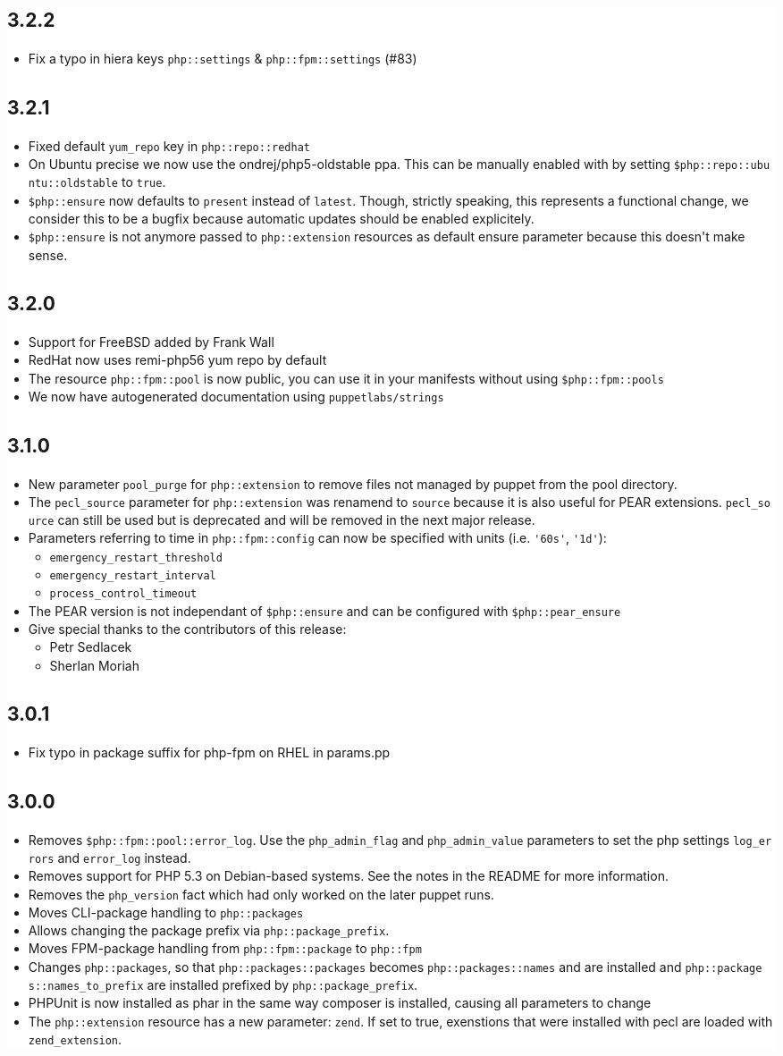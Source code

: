 ## 3.2.2
 * Fix a typo in hiera keys `php::settings` & `php::fpm::settings` (#83)

## 3.2.1
 * Fixed default `yum_repo` key in `php::repo::redhat`
 * On Ubuntu precise we now use the ondrej/php5-oldstable ppa. This can be
   manually enabled with by setting `$php::repo::ubuntu::oldstable` to
   `true`.
 * `$php::ensure` now defaults to `present` instead of `latest`. Though,
   strictly speaking, this represents a functional change, we consider this
   to be a bugfix because automatic updates should be enabled explicitely.
 * `$php::ensure` is not anymore passed to `php::extension` resources as
   default ensure parameter because this doesn't make sense.

## 3.2.0
 * Support for FreeBSD added by Frank Wall
 * RedHat now uses remi-php56 yum repo by default
 * The resource `php::fpm::pool` is now public, you can use it in your
   manifests without using `$php::fpm::pools`
 * We now have autogenerated documentation using `puppetlabs/strings`

## 3.1.0
 * New parameter `pool_purge` for `php::extension` to remove files not
   managed by puppet from the pool directory.
 * The `pecl_source` parameter for `php::extension` was renamend to
   `source` because it is also useful for PEAR extensions.
   `pecl_source` can still be used but is deprecated and will be
   removed in the next major release.
 * Parameters referring to time in `php::fpm::config` can now be
   specified with units (i.e. `'60s'`, `'1d'`):
   * `emergency_restart_threshold`
   * `emergency_restart_interval`
   * `process_control_timeout`
 * The PEAR version is not independant of `$php::ensure` and can be
   configured with `$php::pear_ensure`
 * Give special thanks to the contributors of this release:
   * Petr Sedlacek
   * Sherlan Moriah

## 3.0.1
 * Fix typo in package suffix for php-fpm on RHEL in params.pp

## 3.0.0
 * Removes `$php::fpm::pool::error_log`. Use the `php_admin_flag` and
   `php_admin_value` parameters to set the php settings `log_errors` and
   `error_log` instead.
 * Removes support for PHP 5.3 on Debian-based systems. See the notes in the
   README for more information.
 * Removes the `php_version` fact which had only worked on the later puppet runs.
 * Moves CLI-package handling to `php::packages`
 * Allows changing the package prefix via `php::package_prefix`.
 * Moves FPM-package handling from `php::fpm::package` to `php::fpm`
 * Changes `php::packages`, so that `php::packages::packages` becomes
   `php::packages::names` and are installed and `php::packages::names_to_prefix`
   are installed prefixed by `php::package_prefix`.
 * PHPUnit is now installed as phar in the same way composer is installed,
   causing all parameters to change
 * The `php::extension` resource has a new parameter: `zend`. If set to true,
   exenstions that were installed with pecl are loaded with `zend_extension`.
